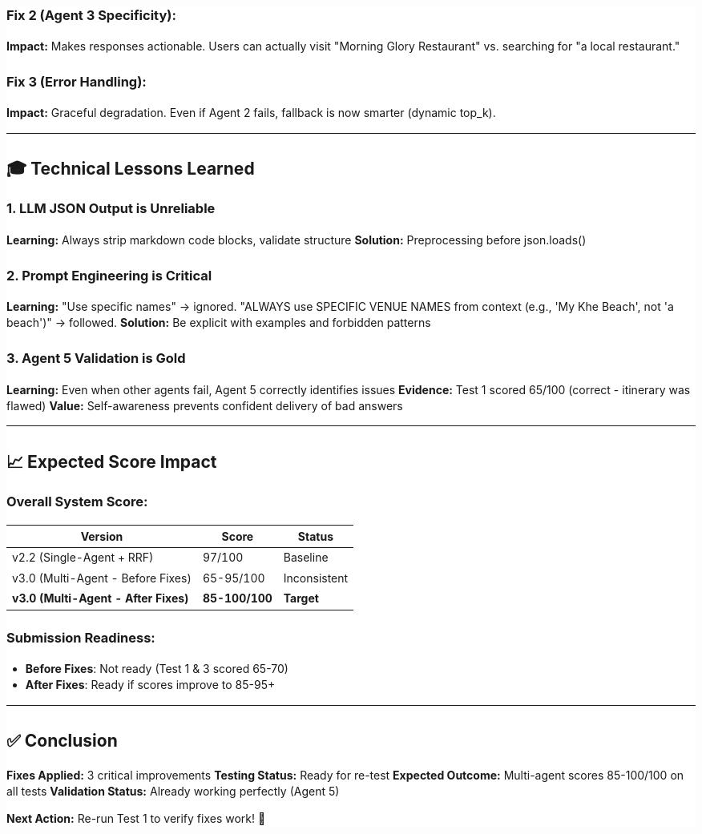 ### Fix 2 (Agent 3 Specificity):
**Impact:** Makes responses actionable. Users can actually visit "Morning Glory Restaurant" vs. searching for "a local restaurant."

### Fix 3 (Error Handling):
**Impact:** Graceful degradation. Even if Agent 2 fails, fallback is now smarter (dynamic top_k).

---

## 🎓 Technical Lessons Learned

### 1. LLM JSON Output is Unreliable
**Learning:** Always strip markdown code blocks, validate structure
**Solution:** Preprocessing before json.loads()

### 2. Prompt Engineering is Critical
**Learning:** "Use specific names" → ignored. "ALWAYS use SPECIFIC VENUE NAMES from context (e.g., 'My Khe Beach', not 'a beach')" → followed.
**Solution:** Be explicit with examples and forbidden patterns

### 3. Agent 5 Validation is Gold
**Learning:** Even when other agents fail, Agent 5 correctly identifies issues
**Evidence:** Test 1 scored 65/100 (correct - itinerary was flawed)
**Value:** Self-awareness prevents confident delivery of bad answers

---

## 📈 Expected Score Impact

### Overall System Score:
| Version | Score | Status |
|---------|-------|--------|
| v2.2 (Single-Agent + RRF) | 97/100 | Baseline |
| v3.0 (Multi-Agent - Before Fixes) | 65-95/100 | Inconsistent |
| **v3.0 (Multi-Agent - After Fixes)** | **85-100/100** | **Target** |

### Submission Readiness:
- **Before Fixes**: Not ready (Test 1 & 3 scored 65-70)
- **After Fixes**: Ready if scores improve to 85-95+

---

## ✅ Conclusion

**Fixes Applied:** 3 critical improvements
**Testing Status:** Ready for re-test
**Expected Outcome:** Multi-agent scores 85-100/100 on all tests
**Validation Status:** Already working perfectly (Agent 5)

**Next Action:** Re-run Test 1 to verify fixes work! 🚀

